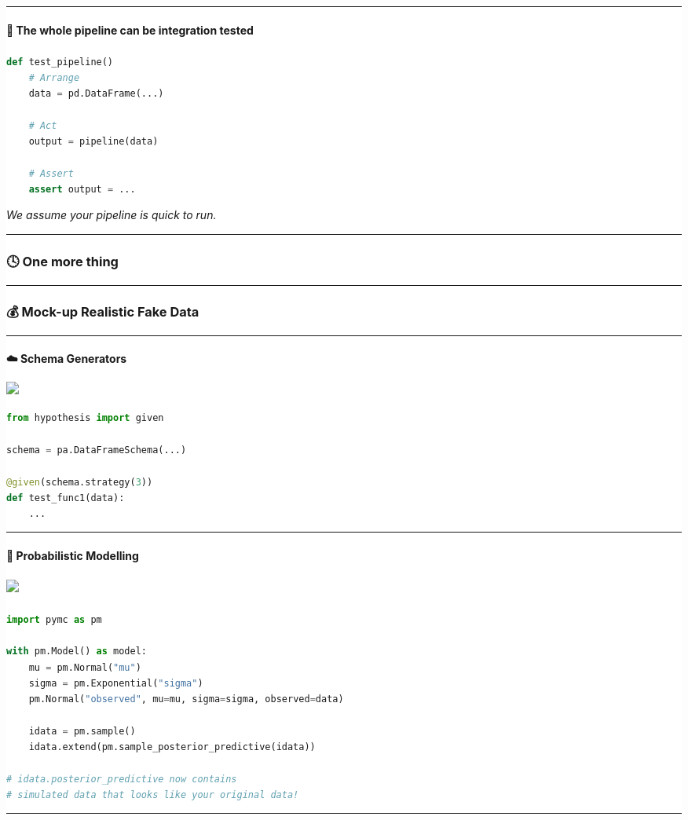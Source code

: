 ----

#### 🤝 The whole pipeline can be integration tested

```python
def test_pipeline()
    # Arrange
    data = pd.DataFrame(...)

    # Act
    output = pipeline(data)

    # Assert
    assert output = ...
```

_We assume your pipeline is quick to run._

---

### 🕓 One more thing

---

### 💰 Mock-up Realistic Fake Data

----

#### ☁️ Schema Generators

<img src="https://pandera.readthedocs.io/en/stable/_static/pandera-logo.png" style="max-width: 100px; max-height: 100px">

```python
from hypothesis import given

schema = pa.DataFrameSchema(...)

@given(schema.strategy(3))
def test_func1(data):
    ...
```

----

#### 🎲 Probabilistic Modelling

<h4><img src="https://camo.githubusercontent.com/bcfd83328eafae3e264cd9b3e51fc92bb36ba5053cab6e2ec11f6bbf044f8a28/68747470733a2f2f63646e2e7261776769742e636f6d2f70796d632d646576732f70796d632f6d61696e2f646f63732f6c6f676f732f7376672f50794d435f62616e6e65722e737667" style="max-width: 200px; max-height: 200px"></img></h4>

```python
import pymc as pm

with pm.Model() as model:
    mu = pm.Normal("mu")
    sigma = pm.Exponential("sigma")
    pm.Normal("observed", mu=mu, sigma=sigma, observed=data)

    idata = pm.sample()
    idata.extend(pm.sample_posterior_predictive(idata))

# idata.posterior_predictive now contains
# simulated data that looks like your original data!
```

---